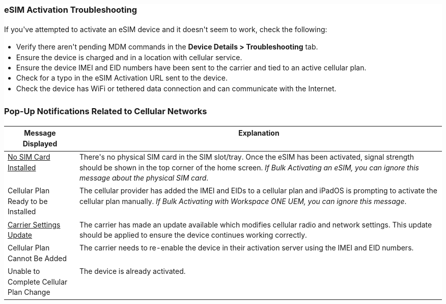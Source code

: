 ### eSIM Activation Troubleshooting

If you've attempted to activate an eSIM device and it doesn't seem to work, check the following:

- Verify there aren't pending MDM commands in the **Device Details > Troubleshooting** tab.
- Ensure the device is charged and in a location with cellular service.
- Ensure the device IMEI and EID numbers have been sent to the carrier and tied to an active cellular plan.
- Check for a typo in the eSIM Activation URL sent to the device.
- Check the device has WiFi or tethered data connection and can communicate with the Internet.

### Pop-Up Notifications Related to Cellular Networks

|  Message Displayed | Explanation |
|--------------------|-------------|
| [No SIM Card Installed](https://support.apple.com/en-us/HT201420) | There's no physical SIM card in the SIM slot/tray.  Once the eSIM has been activated, signal strength should be shown in the top corner of the home screen. *If Bulk Activating an eSIM, you can ignore this message about the physical SIM card*. |
| Cellular Plan Ready to be Installed | The cellular provider has added the IMEI and EIDs to a cellular plan and iPadOS is prompting to activate the cellular plan manually. *If Bulk Activating with Workspace ONE UEM, you can ignore this message*. |
| [Carrier Settings Update](https://support.apple.com/en-us/HT201270) | The carrier has made an update available which modifies cellular radio and network settings.  This update should be applied to ensure the device continues working correctly.  |
| Cellular Plan Cannot Be Added | The carrier needs to re-enable the device in their activation server using the IMEI and EID numbers. |
| Unable to Complete Cellular Plan Change |  The device is already activated. |